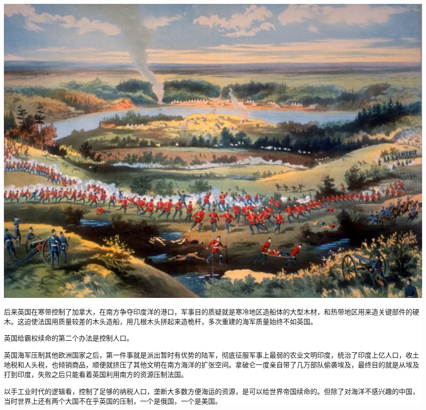 ![](/images/btnews/0501_0600/0567/330bda77-32c2-4606-bdfb-7e93189e86f0.jpg)

后来英国在寒带控制了加拿大，在南方争夺印度洋的港口，军事目的质疑就是寒冷地区造船体的大型木材，和热带地区用来造关键部件的硬木。这迫使法国用质量较差的木头造船，用几根木头拼起来造桅杆，多次重建的海军质量始终不如英国。

英国给霸权续命的第二个办法是控制人口。

英国海军压制其他欧洲国家之后，第一件事就是派出暂时有优势的陆军，彻底征服军事上最弱的农业文明印度，统治了印度上亿人口，收土地税和人头税，也倾销商品，顺便就挤压了其他文明在南方海洋的扩张空间。拿破仑一度亲自带了几万部队偷袭埃及，最终目的就是从埃及打到印度，失败之后只能看着英国利用南方的资源压制法国。

以手工业时代的逻辑看，控制了足够的纳税人口，垄断大多数方便海运的资源，是可以给世界帝国续命的。但除了对海洋不感兴趣的中国，当时世界上还有两个大国不在乎英国的压制，一个是俄国，一个是美国。
